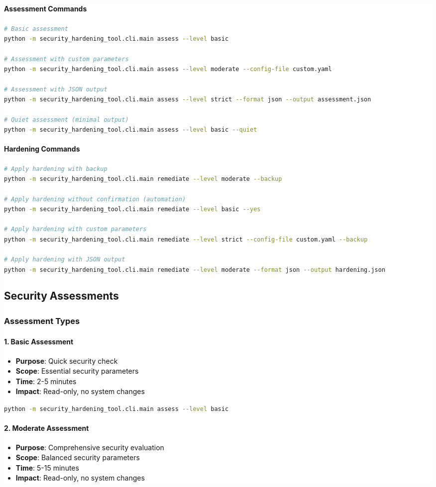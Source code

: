 #### Assessment Commands
```bash
# Basic assessment
python -m security_hardening_tool.cli.main assess --level basic

# Assessment with custom parameters
python -m security_hardening_tool.cli.main assess --level moderate --config-file custom.yaml

# Assessment with JSON output
python -m security_hardening_tool.cli.main assess --level strict --format json --output assessment.json

# Quiet assessment (minimal output)
python -m security_hardening_tool.cli.main assess --level basic --quiet
```

#### Hardening Commands
```bash
# Apply hardening with backup
python -m security_hardening_tool.cli.main remediate --level moderate --backup

# Apply hardening without confirmation (automation)
python -m security_hardening_tool.cli.main remediate --level basic --yes

# Apply hardening with custom parameters
python -m security_hardening_tool.cli.main remediate --level strict --config-file custom.yaml --backup

# Apply hardening with JSON output
python -m security_hardening_tool.cli.main remediate --level moderate --format json --output hardening.json
```

## Security Assessments

### Assessment Types

#### 1. Basic Assessment
- **Purpose**: Quick security check
- **Scope**: Essential security parameters
- **Time**: 2-5 minutes
- **Impact**: Read-only, no system changes

```bash
python -m security_hardening_tool.cli.main assess --level basic
```

#### 2. Moderate Assessment
- **Purpose**: Comprehensive security evaluation
- **Scope**: Balanced security parameters
- **Time**: 5-15 minutes
- **Impact**: Read-only, no system changes
